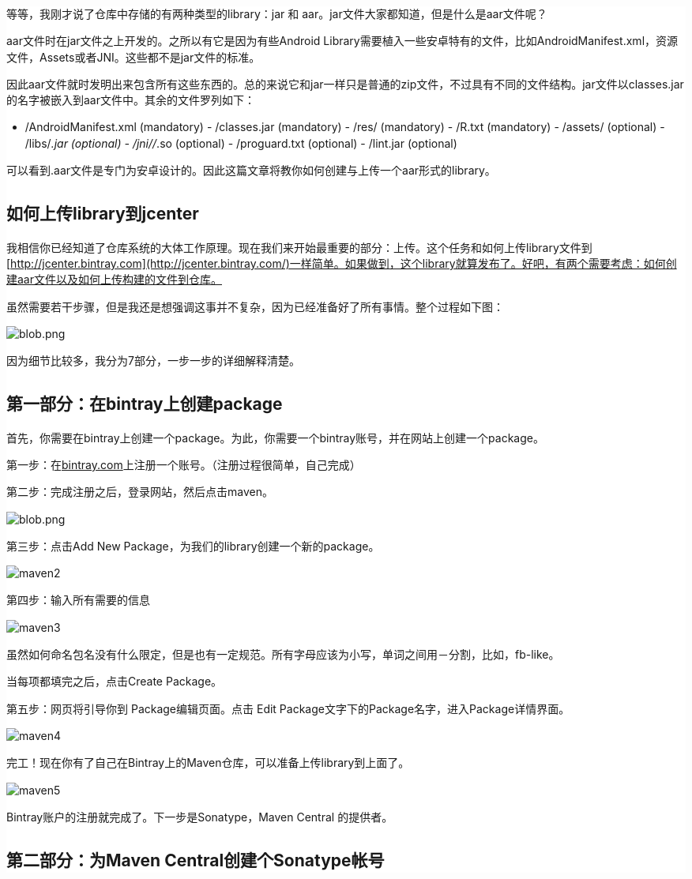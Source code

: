 等等，我刚才说了仓库中存储的有两种类型的library：jar 和 aar。jar文件大家都知道，但是什么是aar文件呢？

aar文件时在jar文件之上开发的。之所以有它是因为有些Android Library需要植入一些安卓特有的文件，比如AndroidManifest.xml，资源文件，Assets或者JNI。这些都不是jar文件的标准。

因此aar文件就时发明出来包含所有这些东西的。总的来说它和jar一样只是普通的zip文件，不过具有不同的文件结构。jar文件以classes.jar的名字被嵌入到aar文件中。其余的文件罗列如下：

- /AndroidManifest.xml (mandatory)  - /classes.jar (mandatory)  - /res/ (mandatory)  - /R.txt (mandatory)  - /assets/ (optional)  - /libs/*.jar (optional)  - /jni/<abi>/*.so (optional)  - /proguard.txt (optional)  - /lint.jar (optional)

可以看到.aar文件是专门为安卓设计的。因此这篇文章将教你如何创建与上传一个aar形式的library。

## 如何上传library到jcenter

我相信你已经知道了仓库系统的大体工作原理。现在我们来开始最重要的部分：上传。这个任务和如何上传library文件到[http://jcenter.bintray.com](http://jcenter.bintray.com/)一样简单。如果做到，这个library就算发布了。好吧，有两个需要考虑：如何创建aar文件以及如何上传构建的文件到仓库。

虽然需要若干步骤，但是我还是想强调这事并不复杂，因为已经准备好了所有事情。整个过程如下图：

![blob.png](http://www.jcodecraeer.com/uploads/20150619/1434678347320974.png "1434678347320974.png")

因为细节比较多，我分为7部分，一步一步的详细解释清楚。

## 第一部分：在bintray上创建package

首先，你需要在bintray上创建一个package。为此，你需要一个bintray账号，并在网站上创建一个package。

第一步：在[bintray.com](https://bintray.com/)上注册一个账号。（注册过程很简单，自己完成）

第二步：完成注册之后，登录网站，然后点击maven。

![blob.png](http://www.jcodecraeer.com/uploads/20150619/1434678368900440.png "1434678368900440.png")

第三步：点击Add New Package，为我们的library创建一个新的package。

![maven2](http://www.jcodecraeer.com/uploads/20150619/1434707028338100.png)

第四步：输入所有需要的信息

![maven3](http://www.jcodecraeer.com/uploads/20150619/1434707031430619.png)

虽然如何命名包名没有什么限定，但是也有一定规范。所有字母应该为小写，单词之间用－分割，比如，fb-like。

当每项都填完之后，点击Create Package。

第五步：网页将引导你到 Package编辑页面。点击 Edit Package文字下的Package名字，进入Package详情界面。

![maven4](http://www.jcodecraeer.com/uploads/20150619/1434707035128807.png)

完工！现在你有了自己在Bintray上的Maven仓库，可以准备上传library到上面了。 

![maven5](http://www.jcodecraeer.com/uploads/20150619/1434707039327170.png)

Bintray账户的注册就完成了。下一步是Sonatype，Maven Central 的提供者。

## 第二部分：为Maven Central创建个Sonatype帐号

